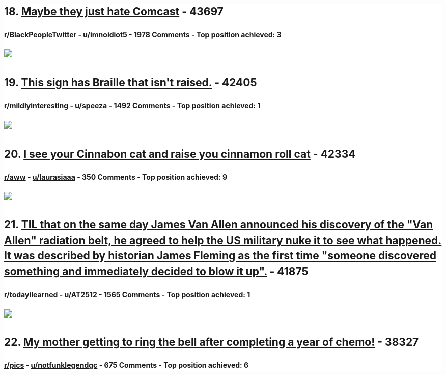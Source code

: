 ## 18. [Maybe they just hate Comcast](http://reddit.com/r/BlackPeopleTwitter/comments/6khiws/maybe_they_just_hate_comcast/) - 43697
#### [r/BlackPeopleTwitter](http://reddit.com/r/BlackPeopleTwitter) - [u/imnoidiot5](http://reddit.com/u/imnoidiot5) - 1978 Comments - Top position achieved: 3

<a href="https://i.redd.it/oihusddhlt6z.png"><img src="https://b.thumbs.redditmedia.com/zX5fcI0KLSW0cFLUJsLDPpphdnuni9mQ8VZECSUkKbY.jpg"></img></a>

## 19. [This sign has Braille that isn't raised.](http://reddit.com/r/mildlyinteresting/comments/6kho7q/this_sign_has_braille_that_isnt_raised/) - 42405
#### [r/mildlyinteresting](http://reddit.com/r/mildlyinteresting) - [u/speeza](http://reddit.com/u/speeza) - 1492 Comments - Top position achieved: 1

<a href="http://i.imgur.com/lrjJQZA.jpg"><img src="https://b.thumbs.redditmedia.com/g5LIGszAshJIgbwpY2hnHoL7VueeTN33s_4Z12b53OQ.jpg"></img></a>

## 20. [I see your Cinnabon cat and raise you cinnamon roll cat](http://reddit.com/r/aww/comments/6kh6el/i_see_your_cinnabon_cat_and_raise_you_cinnamon/) - 42334
#### [r/aww](http://reddit.com/r/aww) - [u/laurasiaaa](http://reddit.com/u/laurasiaaa) - 350 Comments - Top position achieved: 9

<a href="https://i.redd.it/bpxpy8lact6z.jpg"><img src="https://b.thumbs.redditmedia.com/noPksIIz2s3bSFdxknWa54LndnoussxZ_gfGO46jKxE.jpg"></img></a>

## 21. [TIL that on the same day James Van Allen announced his discovery of the "Van Allen" radiation belt, he agreed to help the US military nuke it to see what happened. It was described by historian James Fleming as the first time "someone discovered something and immediately decided to blow it up".](http://reddit.com/r/todayilearned/comments/6kfkxy/til_that_on_the_same_day_james_van_allen/) - 41875
#### [r/todayilearned](http://reddit.com/r/todayilearned) - [u/AT2512](http://reddit.com/u/AT2512) - 1565 Comments - Top position achieved: 1

<a href="http://www.npr.org/sections/krulwich/2010/07/01/128170775/a-very-scary-light-show-exploding-h-bombs-in-space"><img src="https://b.thumbs.redditmedia.com/rxwd23gzw9_7j3jubsGdFyJwIq2d0U5Xg8EdEuOggFM.jpg"></img></a>

## 22. [My mother getting to ring the bell after completing a year of chemo!](http://reddit.com/r/pics/comments/6kieyk/my_mother_getting_to_ring_the_bell_after/) - 38327
#### [r/pics](http://reddit.com/r/pics) - [u/notfunklegendgc](http://reddit.com/u/notfunklegendgc) - 675 Comments - Top position achieved: 6

